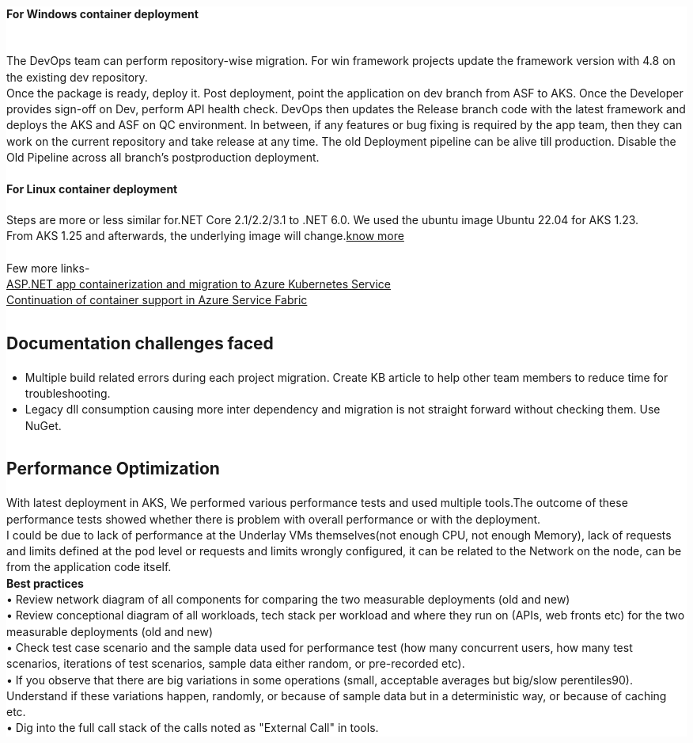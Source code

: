 #### For Windows  container deployment
<br>
The DevOps team can perform repository-wise migration. For win framework projects update the framework version with 4.8 on the existing dev repository. 
<br> Once the package is ready, deploy it. Post deployment, point the application on dev branch from ASF to AKS. Once the Developer provides sign-off on Dev, perform API health check. DevOps then updates the Release branch code with the latest framework and deploys the AKS and ASF on QC environment. In between, if any features or bug fixing is required by the app team, then they can work on the current repository and take release at any time. The old Deployment pipeline can be alive till production. Disable the Old Pipeline across all branch’s postproduction deployment.

#### For Linux  container deployment
Steps are more or less similar for.NET Core 2.1/2.2/3.1 to .NET 6.0. We used the ubuntu image Ubuntu 22.04 for AKS 1.23. 
<br>
From AKS 1.25 and afterwards, the underlying image will change.[know more](https://github.com/Azure/AKS/releases/tag/2022-09-25)
<br>
<br>
Few more links-
<br>
[ASP.NET app containerization and migration to Azure Kubernetes Service](https://learn.microsoft.com/en-us/azure/migrate/tutorial-app-containerization-aspnet-kubernetes)
<br>
[Continuation of container support in Azure Service Fabric](https://github.com/Azure/Service-Fabric-Troubleshooting-Guides/blob/master/Deployment/Mirantis-Guidance.md)
<br>
## Documentation challenges faced
  - Multiple build related errors during each project migration. Create KB article to help other team members to reduce time for troubleshooting.
  - Legacy dll consumption causing more inter dependency and migration is not straight forward without checking them. Use NuGet.
 
## Performance Optimization
With latest deployment in AKS, We performed various performance tests and used multiple tools.The outcome of these performance tests showed whether there is problem with overall performance or with the deployment. 
<br>I could be due to lack of performance at the Underlay VMs themselves(not enough CPU, not enough Memory), lack of requests and limits defined at the pod level or requests and limits wrongly configured, it can be related to the Network on the node, can be from the application code itself.
<br>
**Best practices**
<br>
•	Review network diagram of all components for comparing the two measurable deployments (old and new)
<br>
•	Review conceptional diagram of all workloads, tech stack per workload and where they run on (APIs, web fronts etc) for the two measurable deployments (old and new)
<br>
•	Check test case scenario and the sample data used for performance test (how many concurrent users, how many test scenarios, iterations of test scenarios, sample data either random, or pre-recorded etc). 
<br>
•	If you observe that there are big variations in some operations (small, acceptable averages but big/slow perentiles90). Understand if these variations happen, randomly, or because of sample data but in a deterministic way, or because of caching etc. 
<br>
•	Dig into the full call stack of the calls noted as "External Call" in tools. 
<br>